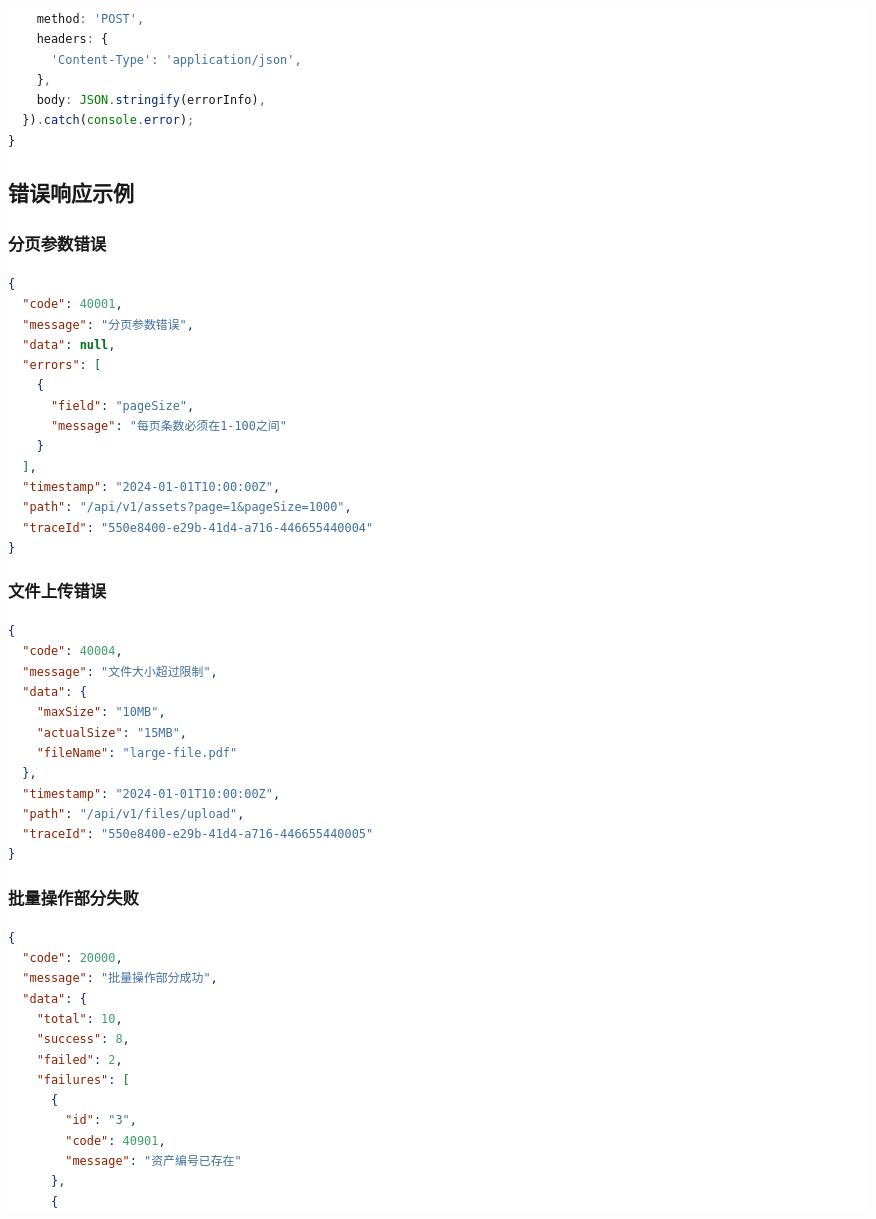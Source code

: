 ```typescript
    method: 'POST',
    headers: {
      'Content-Type': 'application/json',
    },
    body: JSON.stringify(errorInfo),
  }).catch(console.error);
}
```

## 错误响应示例

### 分页参数错误

```json
{
  "code": 40001,
  "message": "分页参数错误",
  "data": null,
  "errors": [
    {
      "field": "pageSize",
      "message": "每页条数必须在1-100之间"
    }
  ],
  "timestamp": "2024-01-01T10:00:00Z",
  "path": "/api/v1/assets?page=1&pageSize=1000",
  "traceId": "550e8400-e29b-41d4-a716-446655440004"
}
```

### 文件上传错误

```json
{
  "code": 40004,
  "message": "文件大小超过限制",
  "data": {
    "maxSize": "10MB",
    "actualSize": "15MB",
    "fileName": "large-file.pdf"
  },
  "timestamp": "2024-01-01T10:00:00Z",
  "path": "/api/v1/files/upload",
  "traceId": "550e8400-e29b-41d4-a716-446655440005"
}
```

### 批量操作部分失败

```json
{
  "code": 20000,
  "message": "批量操作部分成功",
  "data": {
    "total": 10,
    "success": 8,
    "failed": 2,
    "failures": [
      {
        "id": "3",
        "code": 40901,
        "message": "资产编号已存在"
      },
      {
```